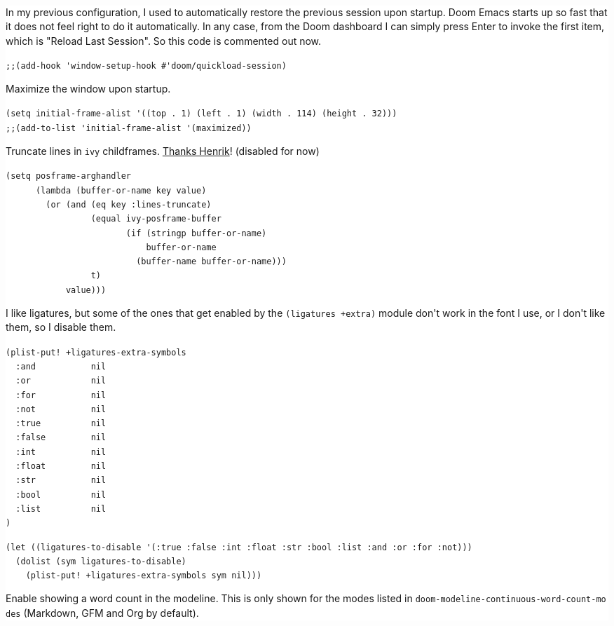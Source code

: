 In my previous configuration, I used to automatically restore the previous session upon startup. Doom Emacs starts up so fast that it does not feel right to do it automatically. In any case, from the Doom dashboard I can simply press Enter to invoke the first item, which is "Reload Last Session". So this code is commented out now.

```emacs-lisp
;;(add-hook 'window-setup-hook #'doom/quickload-session)
```

Maximize the window upon startup.

```emacs-lisp
(setq initial-frame-alist '((top . 1) (left . 1) (width . 114) (height . 32)))
;;(add-to-list 'initial-frame-alist '(maximized))
```

Truncate lines in `ivy` childframes. [Thanks Henrik](https://discord.com/channels/406534637242810369/484105925733646336/770756709857755187)! (disabled for now)

```emacs-lisp
(setq posframe-arghandler
      (lambda (buffer-or-name key value)
        (or (and (eq key :lines-truncate)
                 (equal ivy-posframe-buffer
                        (if (stringp buffer-or-name)
                            buffer-or-name
                          (buffer-name buffer-or-name)))
                 t)
            value)))
```

I like ligatures, but some of the ones that get enabled by the `(ligatures +extra)` module don't work in the font I use, or I don't like them, so I disable them.

```emacs-lisp
(plist-put! +ligatures-extra-symbols
  :and           nil
  :or            nil
  :for           nil
  :not           nil
  :true          nil
  :false         nil
  :int           nil
  :float         nil
  :str           nil
  :bool          nil
  :list          nil
)
```

```emacs-lisp
(let ((ligatures-to-disable '(:true :false :int :float :str :bool :list :and :or :for :not)))
  (dolist (sym ligatures-to-disable)
    (plist-put! +ligatures-extra-symbols sym nil)))
```

Enable showing a word count in the modeline. This is only shown for the modes listed in `doom-modeline-continuous-word-count-modes` (Markdown, GFM and Org by default).
